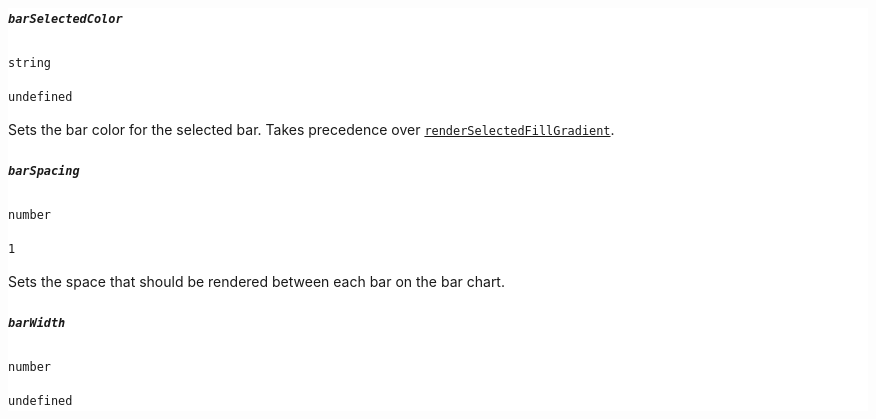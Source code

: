 <tr>
<td align="center">
  
  ##### `barSelectedColor`
</td>
<td align="center">

`string`

</td>
<td align="center">

`undefined`

</td>
<td align="left">

Sets the bar color for the selected bar. Takes precedence over [`renderSelectedFillGradient`](#renderselectedfillgradient).

</td>
</tr>
<tr>
<td align="center">
  
  ##### `barSpacing`
</td>
<td align="center">

`number`

</td>
<td align="center">

`1`

</td>
<td align="left">

Sets the space that should be rendered between each bar on the bar chart.

</td>
</tr>
<tr>
<td align="center">
  
  ##### `barWidth`
</td>
<td align="center">

`number`

</td>
<td align="center">

`undefined`

</td>
<td align="left">
